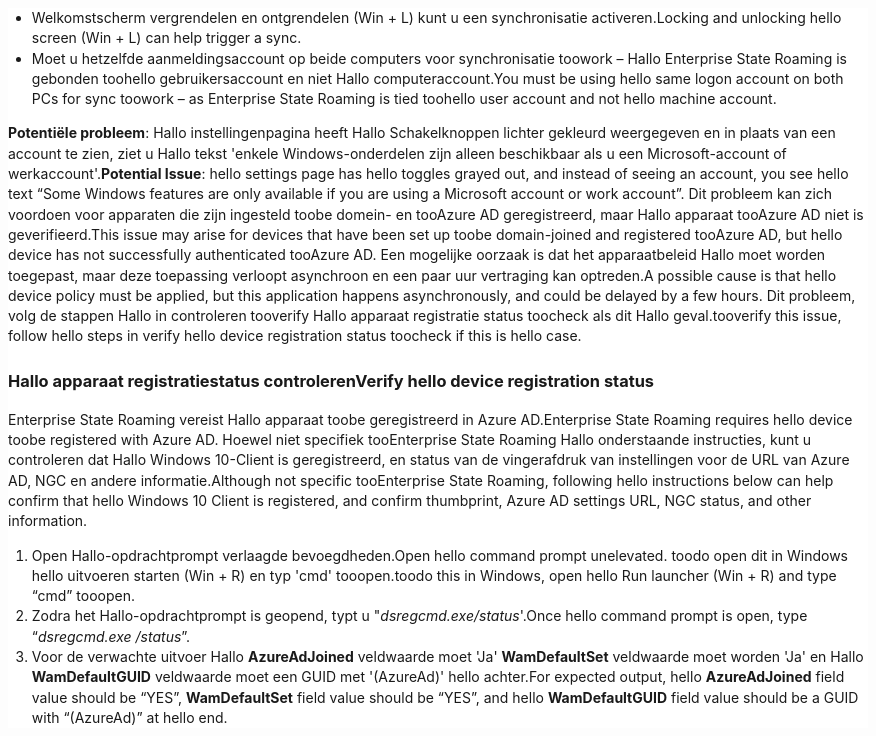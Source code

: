  - <span data-ttu-id="7e08b-140">Welkomstscherm vergrendelen en ontgrendelen (Win + L) kunt u een synchronisatie activeren.</span><span class="sxs-lookup"><span data-stu-id="7e08b-140">Locking and unlocking hello screen (Win + L) can help trigger a sync.</span></span>
 - <span data-ttu-id="7e08b-141">Moet u hetzelfde aanmeldingsaccount op beide computers voor synchronisatie toowork – Hallo Enterprise State Roaming is gebonden toohello gebruikersaccount en niet Hallo computeraccount.</span><span class="sxs-lookup"><span data-stu-id="7e08b-141">You must be using hello same logon account on both PCs for sync toowork – as Enterprise State Roaming is tied toohello user account and not hello machine account.</span></span>

<span data-ttu-id="7e08b-142">**Potentiële probleem**: Hallo instellingenpagina heeft Hallo Schakelknoppen lichter gekleurd weergegeven en in plaats van een account te zien, ziet u Hallo tekst 'enkele Windows-onderdelen zijn alleen beschikbaar als u een Microsoft-account of werkaccount'.</span><span class="sxs-lookup"><span data-stu-id="7e08b-142">**Potential Issue**: hello settings page has hello toggles grayed out, and instead of seeing an account, you see hello text “Some Windows features are only available if you are using a Microsoft account or work account”.</span></span> <span data-ttu-id="7e08b-143">Dit probleem kan zich voordoen voor apparaten die zijn ingesteld toobe domein- en tooAzure AD geregistreerd, maar Hallo apparaat tooAzure AD niet is geverifieerd.</span><span class="sxs-lookup"><span data-stu-id="7e08b-143">This issue may arise for devices that have been set up toobe domain-joined and registered tooAzure AD, but hello device has not successfully authenticated tooAzure AD.</span></span> <span data-ttu-id="7e08b-144">Een mogelijke oorzaak is dat het apparaatbeleid Hallo moet worden toegepast, maar deze toepassing verloopt asynchroon en een paar uur vertraging kan optreden.</span><span class="sxs-lookup"><span data-stu-id="7e08b-144">A possible cause is that hello device policy must be applied, but this application happens asynchronously, and could be delayed by a few hours.</span></span> <span data-ttu-id="7e08b-145">Dit probleem, volg de stappen Hallo in controleren tooverify Hallo apparaat registratie status toocheck als dit Hallo geval.</span><span class="sxs-lookup"><span data-stu-id="7e08b-145">tooverify this issue, follow hello steps in verify hello device registration status toocheck if this is hello case.</span></span>

### <a name="verify-hello-device-registration-status"></a><span data-ttu-id="7e08b-146">Hallo apparaat registratiestatus controleren</span><span class="sxs-lookup"><span data-stu-id="7e08b-146">Verify hello device registration status</span></span>
<span data-ttu-id="7e08b-147">Enterprise State Roaming vereist Hallo apparaat toobe geregistreerd in Azure AD.</span><span class="sxs-lookup"><span data-stu-id="7e08b-147">Enterprise State Roaming requires hello device toobe registered with Azure AD.</span></span> <span data-ttu-id="7e08b-148">Hoewel niet specifiek tooEnterprise State Roaming Hallo onderstaande instructies, kunt u controleren dat Hallo Windows 10-Client is geregistreerd, en status van de vingerafdruk van instellingen voor de URL van Azure AD, NGC en andere informatie.</span><span class="sxs-lookup"><span data-stu-id="7e08b-148">Although not specific tooEnterprise State Roaming, following hello instructions below can help confirm that hello Windows 10 Client is registered, and confirm thumbprint, Azure AD settings URL, NGC status, and other information.</span></span>

1.  <span data-ttu-id="7e08b-149">Open Hallo-opdrachtprompt verlaagde bevoegdheden.</span><span class="sxs-lookup"><span data-stu-id="7e08b-149">Open hello command prompt unelevated.</span></span> <span data-ttu-id="7e08b-150">toodo open dit in Windows hello uitvoeren starten (Win + R) en typ 'cmd' tooopen.</span><span class="sxs-lookup"><span data-stu-id="7e08b-150">toodo this in Windows, open hello Run launcher (Win + R) and type “cmd” tooopen.</span></span>
2.  <span data-ttu-id="7e08b-151">Zodra het Hallo-opdrachtprompt is geopend, typt u "*dsregcmd.exe/status*'.</span><span class="sxs-lookup"><span data-stu-id="7e08b-151">Once hello command prompt is open, type “*dsregcmd.exe /status*”.</span></span>
3.  <span data-ttu-id="7e08b-152">Voor de verwachte uitvoer Hallo **AzureAdJoined** veldwaarde moet 'Ja' **WamDefaultSet** veldwaarde moet worden 'Ja' en Hallo **WamDefaultGUID** veldwaarde moet een GUID met '(AzureAd)' hello achter.</span><span class="sxs-lookup"><span data-stu-id="7e08b-152">For expected output, hello **AzureAdJoined** field value should be “YES”, **WamDefaultSet** field value should be “YES”, and hello **WamDefaultGUID** field value should be a GUID with “(AzureAd)” at hello end.</span></span>
